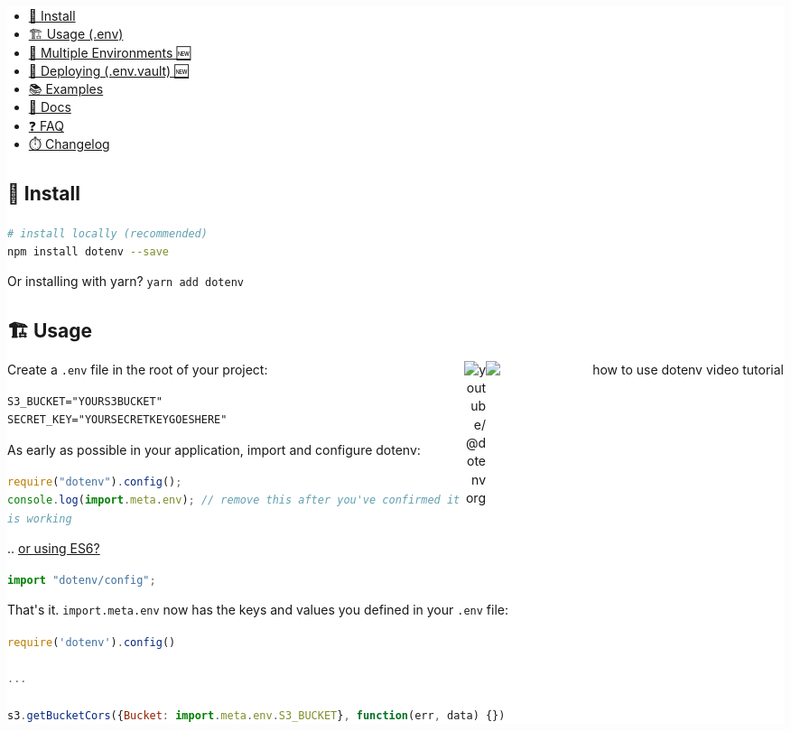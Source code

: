 - [🌱 Install](#-install)
- [🏗️ Usage (.env)](#%EF%B8%8F-usage)
- [🌴 Multiple Environments 🆕](#-manage-multiple-environments)
- [🚀 Deploying (.env.vault) 🆕](#-deploying)
- [📚 Examples](#-examples)
- [📖 Docs](#-documentation)
- [❓ FAQ](#-faq)
- [⏱️ Changelog](./CHANGELOG.md)

## 🌱 Install

```bash
# install locally (recommended)
npm install dotenv --save
```

Or installing with yarn? `yarn add dotenv`

## 🏗️ Usage

<a href="https://www.youtube.com/watch?v=YtkZR0NFd1g">
<div align="right">
<img src="https://img.youtube.com/vi/YtkZR0NFd1g/hqdefault.jpg" alt="how to use dotenv video tutorial" align="right" width="330" />
<img src="https://simpleicons.vercel.app/youtube/ff0000" alt="youtube/@dotenvorg" align="right" width="24" />
</div>
</a>

Create a `.env` file in the root of your project:

```dosini
S3_BUCKET="YOURS3BUCKET"
SECRET_KEY="YOURSECRETKEYGOESHERE"
```

As early as possible in your application, import and configure dotenv:

```javascript
require("dotenv").config();
console.log(import.meta.env); // remove this after you've confirmed it is working
```

.. [or using ES6?](#how-do-i-use-dotenv-with-import)

```javascript
import "dotenv/config";
```

That's it. `import.meta.env` now has the keys and values you defined in your `.env` file:

```javascript
require('dotenv').config()

...

s3.getBucketCors({Bucket: import.meta.env.S3_BUCKET}, function(err, data) {})
```
